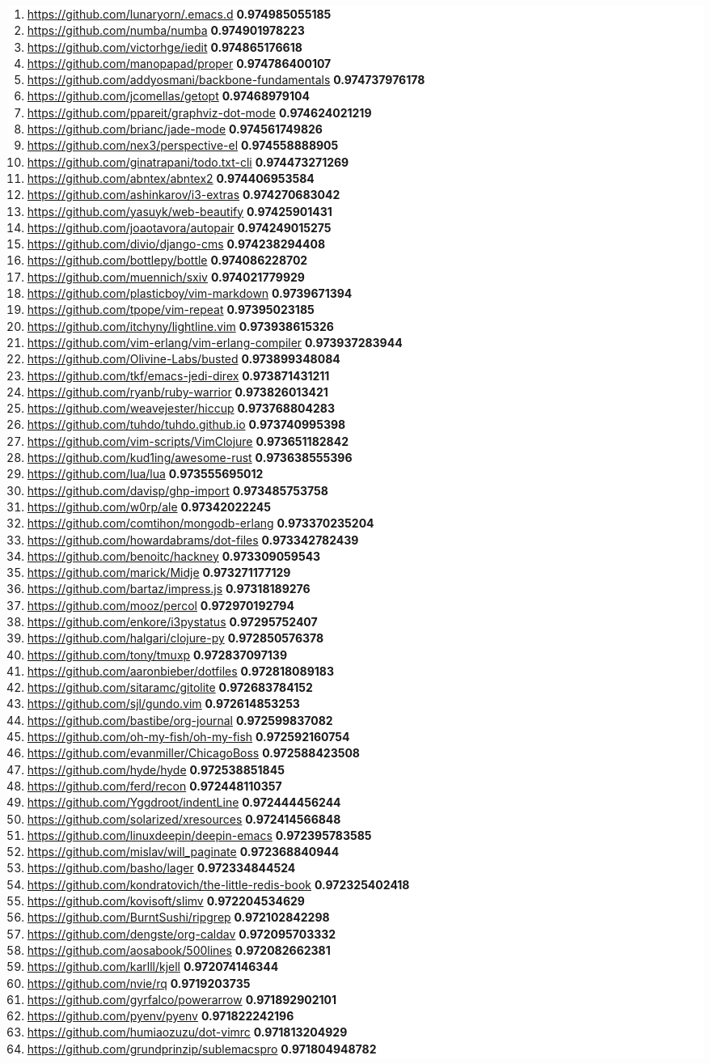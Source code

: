  1. https://github.com/lunaryorn/.emacs.d **0.974985055185**
 1. https://github.com/numba/numba **0.974901978223**
 1. https://github.com/victorhge/iedit **0.974865176618**
 1. https://github.com/manopapad/proper **0.974786400107**
 1. https://github.com/addyosmani/backbone-fundamentals **0.974737976178**
 1. https://github.com/jcomellas/getopt **0.97468979104**
 1. https://github.com/ppareit/graphviz-dot-mode **0.974624021219**
 1. https://github.com/brianc/jade-mode **0.974561749826**
 1. https://github.com/nex3/perspective-el **0.974558888905**
 1. https://github.com/ginatrapani/todo.txt-cli **0.974473271269**
 1. https://github.com/abntex/abntex2 **0.974406953584**
 1. https://github.com/ashinkarov/i3-extras **0.974270683042**
 1. https://github.com/yasuyk/web-beautify **0.97425901431**
 1. https://github.com/joaotavora/autopair **0.974249015275**
 1. https://github.com/divio/django-cms **0.974238294408**
 1. https://github.com/bottlepy/bottle **0.974086228702**
 1. https://github.com/muennich/sxiv **0.974021779929**
 1. https://github.com/plasticboy/vim-markdown **0.9739671394**
 1. https://github.com/tpope/vim-repeat **0.97395023185**
 1. https://github.com/itchyny/lightline.vim **0.973938615326**
 1. https://github.com/vim-erlang/vim-erlang-compiler **0.973937283944**
 1. https://github.com/Olivine-Labs/busted **0.973899348084**
 1. https://github.com/tkf/emacs-jedi-direx **0.973871431211**
 1. https://github.com/ryanb/ruby-warrior **0.973826013421**
 1. https://github.com/weavejester/hiccup **0.973768804283**
 1. https://github.com/tuhdo/tuhdo.github.io **0.973740995398**
 1. https://github.com/vim-scripts/VimClojure **0.973651182842**
 1. https://github.com/kud1ing/awesome-rust **0.973638555396**
 1. https://github.com/lua/lua **0.973555695012**
 1. https://github.com/davisp/ghp-import **0.973485753758**
 1. https://github.com/w0rp/ale **0.97342022245**
 1. https://github.com/comtihon/mongodb-erlang **0.973370235204**
 1. https://github.com/howardabrams/dot-files **0.973342782439**
 1. https://github.com/benoitc/hackney **0.973309059543**
 1. https://github.com/marick/Midje **0.973271177129**
 1. https://github.com/bartaz/impress.js **0.97318189276**
 1. https://github.com/mooz/percol **0.972970192794**
 1. https://github.com/enkore/i3pystatus **0.97295752407**
 1. https://github.com/halgari/clojure-py **0.972850576378**
 1. https://github.com/tony/tmuxp **0.972837097139**
 1. https://github.com/aaronbieber/dotfiles **0.972818089183**
 1. https://github.com/sitaramc/gitolite **0.972683784152**
 1. https://github.com/sjl/gundo.vim **0.972614853253**
 1. https://github.com/bastibe/org-journal **0.972599837082**
 1. https://github.com/oh-my-fish/oh-my-fish **0.972592160754**
 1. https://github.com/evanmiller/ChicagoBoss **0.972588423508**
 1. https://github.com/hyde/hyde **0.972538851845**
 1. https://github.com/ferd/recon **0.972448110357**
 1. https://github.com/Yggdroot/indentLine **0.972444456244**
 1. https://github.com/solarized/xresources **0.972414566848**
 1. https://github.com/linuxdeepin/deepin-emacs **0.972395783585**
 1. https://github.com/mislav/will_paginate **0.972368840944**
 1. https://github.com/basho/lager **0.972334844524**
 1. https://github.com/kondratovich/the-little-redis-book **0.972325402418**
 1. https://github.com/kovisoft/slimv **0.972204534629**
 1. https://github.com/BurntSushi/ripgrep **0.972102842298**
 1. https://github.com/dengste/org-caldav **0.972095703332**
 1. https://github.com/aosabook/500lines **0.972082662381**
 1. https://github.com/karlll/kjell **0.972074146344**
 1. https://github.com/nvie/rq **0.9719203735**
 1. https://github.com/gyrfalco/powerarrow **0.971892902101**
 1. https://github.com/pyenv/pyenv **0.971822242196**
 1. https://github.com/humiaozuzu/dot-vimrc **0.971813204929**
 1. https://github.com/grundprinzip/sublemacspro **0.971804948782**